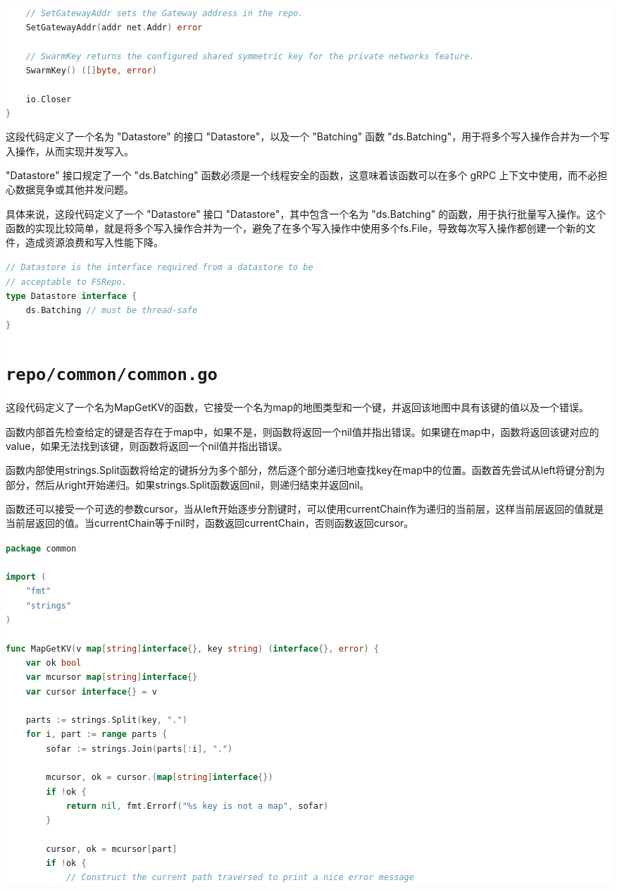 ```go
	// SetGatewayAddr sets the Gateway address in the repo.
	SetGatewayAddr(addr net.Addr) error

	// SwarmKey returns the configured shared symmetric key for the private networks feature.
	SwarmKey() ([]byte, error)

	io.Closer
}

```

这段代码定义了一个名为 "Datastore" 的接口 "Datastore"，以及一个 "Batching" 函数 "ds.Batching"，用于将多个写入操作合并为一个写入操作，从而实现并发写入。

"Datastore" 接口规定了一个 "ds.Batching" 函数必须是一个线程安全的函数，这意味着该函数可以在多个 gRPC 上下文中使用，而不必担心数据竞争或其他并发问题。

具体来说，这段代码定义了一个 "Datastore" 接口 "Datastore"，其中包含一个名为 "ds.Batching" 的函数，用于执行批量写入操作。这个函数的实现比较简单，就是将多个写入操作合并为一个，避免了在多个写入操作中使用多个fs.File，导致每次写入操作都创建一个新的文件，造成资源浪费和写入性能下降。


```go
// Datastore is the interface required from a datastore to be
// acceptable to FSRepo.
type Datastore interface {
	ds.Batching // must be thread-safe
}

```

# `repo/common/common.go`

这段代码定义了一个名为MapGetKV的函数，它接受一个名为map的地图类型和一个键，并返回该地图中具有该键的值以及一个错误。

函数内部首先检查给定的键是否存在于map中，如果不是，则函数将返回一个nil值并指出错误。如果键在map中，函数将返回该键对应的value，如果无法找到该键，则函数将返回一个nil值并指出错误。

函数内部使用strings.Split函数将给定的键拆分为多个部分，然后逐个部分递归地查找key在map中的位置。函数首先尝试从left将键分割为部分，然后从right开始递归。如果strings.Split函数返回nil，则递归结束并返回nil。

函数还可以接受一个可选的参数cursor，当从left开始逐步分割键时，可以使用currentChain作为递归的当前层，这样当前层返回的值就是当前层返回的值。当currentChain等于nil时，函数返回currentChain，否则函数返回cursor。


```go
package common

import (
	"fmt"
	"strings"
)

func MapGetKV(v map[string]interface{}, key string) (interface{}, error) {
	var ok bool
	var mcursor map[string]interface{}
	var cursor interface{} = v

	parts := strings.Split(key, ".")
	for i, part := range parts {
		sofar := strings.Join(parts[:i], ".")

		mcursor, ok = cursor.(map[string]interface{})
		if !ok {
			return nil, fmt.Errorf("%s key is not a map", sofar)
		}

		cursor, ok = mcursor[part]
		if !ok {
			// Construct the current path traversed to print a nice error message
```